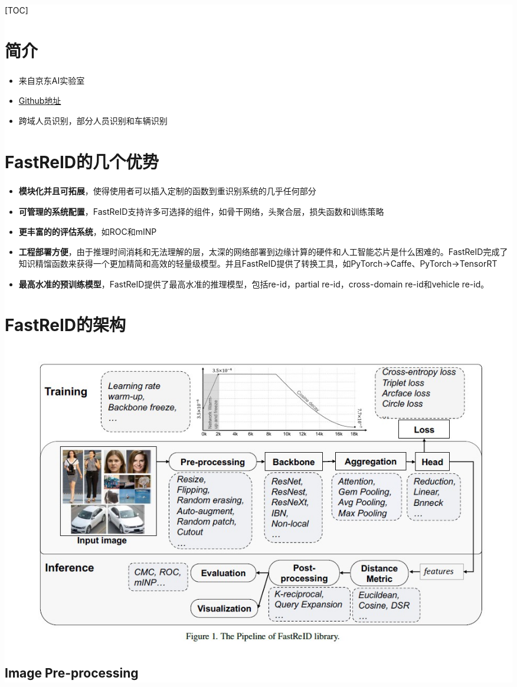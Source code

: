 [TOC]

# 简介

- 来自京东AI实验室
- <a href = "https://github.com/JDAI-CV/fast-reid">Github地址</a>

- 跨域人员识别，部分人员识别和车辆识别



# FastReID的几个优势

- **模块化并且可拓展**，使得使用者可以插入定制的函数到重识别系统的几乎任何部分
- **可管理的系统配置**，FastReID支持许多可选择的组件，如骨干网络，头聚合层，损失函数和训练策略
- **更丰富的的评估系统**，如ROC和mINP

- **工程部署方便**，由于推理时间消耗和无法理解的层，太深的网络部署到边缘计算的硬件和人工智能芯片是什么困难的。FastReID完成了知识精馏函数来获得一个更加精简和高效的轻量级模型。并且FastReID提供了转换工具，如PyTorch->Caffe、PyTorch->TensorRT
- **最高水准的预训练模型**，FastReID提供了最高水准的推理模型，包括re-id，partial re-id，cross-domain re-id和vehicle re-id。

# FastReID的架构

![](./img/architecture.jpg)

## Image Pre-processing
